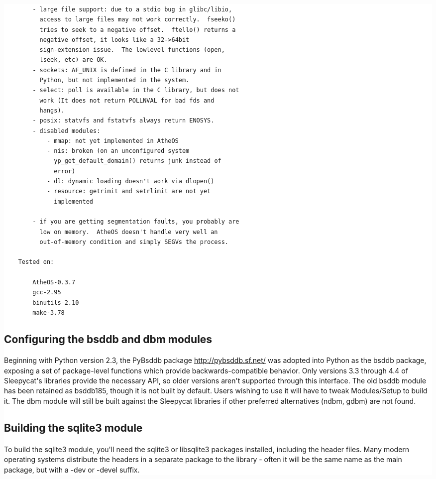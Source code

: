             - large file support: due to a stdio bug in glibc/libio,
              access to large files may not work correctly.  fseeko()
              tries to seek to a negative offset.  ftello() returns a
              negative offset, it looks like a 32->64bit
              sign-extension issue.  The lowlevel functions (open,
              lseek, etc) are OK.
            - sockets: AF_UNIX is defined in the C library and in
              Python, but not implemented in the system.
            - select: poll is available in the C library, but does not
              work (It does not return POLLNVAL for bad fds and
              hangs).
            - posix: statvfs and fstatvfs always return ENOSYS.
            - disabled modules:
                - mmap: not yet implemented in AtheOS
                - nis: broken (on an unconfigured system
                  yp_get_default_domain() returns junk instead of
                  error)
                - dl: dynamic loading doesn't work via dlopen()
                - resource: getrimit and setrlimit are not yet
                  implemented

            - if you are getting segmentation faults, you probably are
              low on memory.  AtheOS doesn't handle very well an
              out-of-memory condition and simply SEGVs the process.

        Tested on:

            AtheOS-0.3.7
            gcc-2.95
            binutils-2.10
            make-3.78


Configuring the bsddb and dbm modules
-------------------------------------

Beginning with Python version 2.3, the PyBsddb package
<http://pybsddb.sf.net/> was adopted into Python as the bsddb package,
exposing a set of package-level functions which provide
backwards-compatible behavior.  Only versions 3.3 through 4.4 of
Sleepycat's libraries provide the necessary API, so older versions
aren't supported through this interface.  The old bsddb module has
been retained as bsddb185, though it is not built by default.  Users
wishing to use it will have to tweak Modules/Setup to build it.  The
dbm module will still be built against the Sleepycat libraries if
other preferred alternatives (ndbm, gdbm) are not found.

Building the sqlite3 module
---------------------------

To build the sqlite3 module, you'll need the sqlite3 or libsqlite3
packages installed, including the header files. Many modern operating
systems distribute the headers in a separate package to the library -
often it will be the same name as the main package, but with a -dev or
-devel suffix. 
